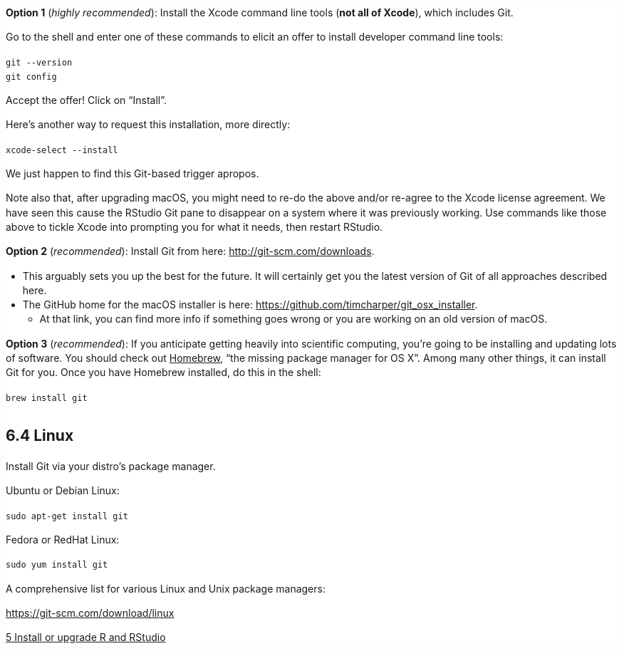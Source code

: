 **Option 1** (*highly recommended*): Install the Xcode command line tools (**not all of Xcode**), which includes Git.

Go to the shell and enter one of these commands to elicit an offer to install developer command line tools:

    git --version
    git config

Accept the offer! Click on “Install”.

Here’s another way to request this installation, more directly:

    xcode-select --install

We just happen to find this Git-based trigger apropos.

Note also that, after upgrading macOS, you might need to re-do the above and/or re-agree to the Xcode license agreement. We have seen this cause the RStudio Git pane to disappear on a system where it was previously working. Use commands like those above to tickle Xcode into prompting you for what it needs, then restart RStudio.

**Option 2** (*recommended*): Install Git from here: <a href="http://git-scm.com/downloads" class="uri">http://git-scm.com/downloads</a>.

-   This arguably sets you up the best for the future. It will certainly get you the latest version of Git of all approaches described here.
-   The GitHub home for the macOS installer is here: <a href="https://github.com/timcharper/git_osx_installer" class="uri">https://github.com/timcharper/git_osx_installer</a>.
    -   At that link, you can find more info if something goes wrong or you are working on an old version of macOS.

**Option 3** (*recommended*): If you anticipate getting heavily into scientific computing, you’re going to be installing and updating lots of software. You should check out [Homebrew](http://brew.sh), “the missing package manager for OS X”. Among many other things, it can install Git for you. Once you have Homebrew installed, do this in the shell:

    brew install git

<span class="header-section-number">6.4</span> Linux<a href="install-git.html#linux" class="anchor"><em></em></a>
-----------------------------------------------------------------------------------------------------------------

Install Git via your distro’s package manager.

Ubuntu or Debian Linux:

    sudo apt-get install git

Fedora or RedHat Linux:

    sudo yum install git

A comprehensive list for various Linux and Unix package managers:

<a href="https://git-scm.com/download/linux" class="uri">https://git-scm.com/download/linux</a>

[<span class="header-section-number">5</span> Install or upgrade R and RStudio](install-r-rstudio.html)
